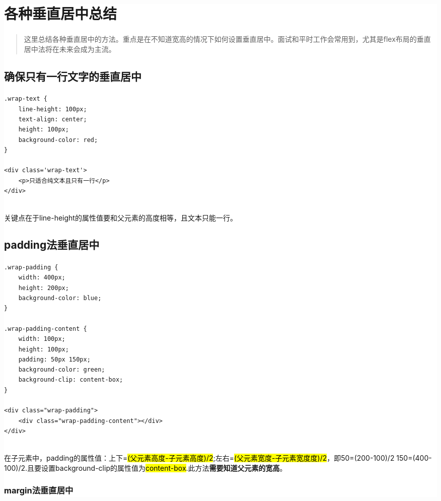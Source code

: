 # 各种垂直居中总结

> 这里总结各种垂直居中的方法。重点是在不知道宽高的情况下如何设置垂直居中。面试和平时工作会常用到，尤其是flex布局的垂直居中法将在未来会成为主流。

## 确保只有一行文字的垂直居中

```
.wrap-text {
    line-height: 100px;
    text-align: center;
    height: 100px;
    background-color: red;
}

<div class='wrap-text'>
    <p>只适合纯文本且只有一行</p>
</div>


```

关键点在于line-height的属性值要和父元素的高度相等，且文本只能一行。

## padding法垂直居中

```
.wrap-padding {
    width: 400px;
    height: 200px;
    background-color: blue;
}

.wrap-padding-content {
    width: 100px;
    height: 100px;
    padding: 50px 150px;
    background-color: green;
    background-clip: content-box;
}

<div class="wrap-padding">
    <div class="wrap-padding-content"></div>
</div>


```

在子元素中，padding的属性值：上下=<mark>(父元素高度-子元素高度)/2</mark>;左右=<mark>(父元素宽度-子元素宽度度)/2</mark>，即50=(200-100)/2 150=(400-100)/2.且要设置background-clip的属性值为<mark>content-box</mark>.此方法**需要知道父元素的宽高**。

### margin法垂直居中
